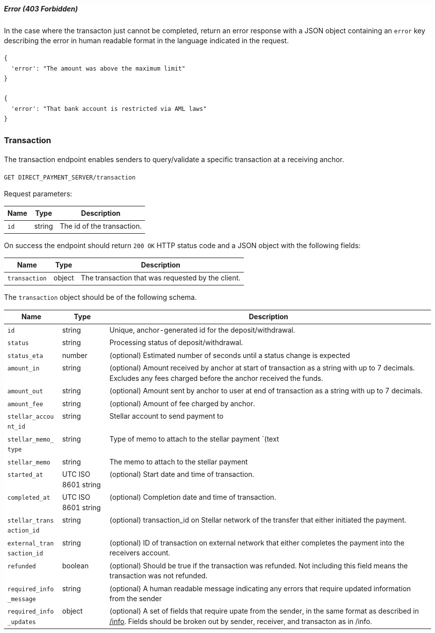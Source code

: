 ##### Error (403 Forbidden)

In the case where the transacton just cannot be completed, return an error response with a JSON object containing an `error` key describing the error in human readable format in the language indicated in the request.

```
{
  'error': "The amount was above the maximum limit"
}

{
  'error': "That bank account is restricted via AML laws"
}
```

### Transaction

The transaction endpoint enables senders to query/validate a specific transaction at a receiving anchor.

```
GET DIRECT_PAYMENT_SERVER/transaction
```

Request parameters:

Name | Type | Description
-----|------|------------
`id` | string | The id of the transaction.

On success the endpoint should return `200 OK` HTTP status code and a JSON object with the following fields:

Name | Type | Description
-----|------|------------
`transaction` | object | The transaction that was requested by the client.

The `transaction` object should be of the following schema.

Name | Type | Description
-----|------|------------
`id` | string | Unique, anchor-generated id for the deposit/withdrawal.
`status` | string | Processing status of deposit/withdrawal.
`status_eta` | number | (optional) Estimated number of seconds until a status change is expected
`amount_in` | string | (optional) Amount received by anchor at start of transaction as a string with up to 7 decimals. Excludes any fees charged before the anchor received the funds.
`amount_out` | string | (optional) Amount sent by anchor to user at end of transaction as a string with up to 7 decimals.
`amount_fee` | string | (optional) Amount of fee charged by anchor.
`stellar_account_id` | string | Stellar account to send payment to
`stellar_memo_type` | string | Type of memo to attach to the stellar payment `(text | hash | id)`
`stellar_memo` | string | The memo to attach to the stellar payment
`started_at` | UTC ISO 8601 string | (optional) Start date and time of transaction.
`completed_at` | UTC ISO 8601 string | (optional) Completion date and time of transaction.
`stellar_transaction_id` | string | (optional) transaction_id on Stellar network of the transfer that either initiated the payment.
`external_transaction_id` | string | (optional) ID of transaction on external network that either completes the payment into the receivers account.
`refunded` | boolean | (optional) Should be true if the transaction was refunded. Not including this field means the transaction was not refunded.
`required_info_message` | string | (optional) A human readable message indicating any errors that require updated information from the sender
`required_info_updates` | object | (optional) A set of fields that require upate from the sender, in the same format as described in [/info](#info).  Fields should be broken out by sender, receiver, and transacton as in /info.
